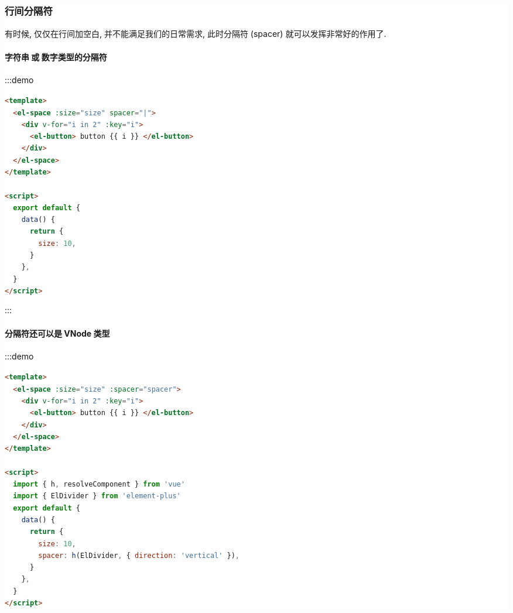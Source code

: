 ### 行间分隔符

有时候, 仅仅在行间加空白, 并不能满足我们的日常需求, 此时分隔符 (spacer) 就可以发挥非常好的作用了.

#### 字符串 或 数字类型的分隔符

:::demo

```html
<template>
  <el-space :size="size" spacer="|">
    <div v-for="i in 2" :key="i">
      <el-button> button {{ i }} </el-button>
    </div>
  </el-space>
</template>

<script>
  export default {
    data() {
      return {
        size: 10,
      }
    },
  }
</script>
```

:::

#### 分隔符还可以是 VNode 类型

:::demo

```html
<template>
  <el-space :size="size" :spacer="spacer">
    <div v-for="i in 2" :key="i">
      <el-button> button {{ i }} </el-button>
    </div>
  </el-space>
</template>

<script>
  import { h, resolveComponent } from 'vue'
  import { ElDivider } from 'element-plus'
  export default {
    data() {
      return {
        size: 10,
        spacer: h(ElDivider, { direction: 'vertical' }),
      }
    },
  }
</script>
```
